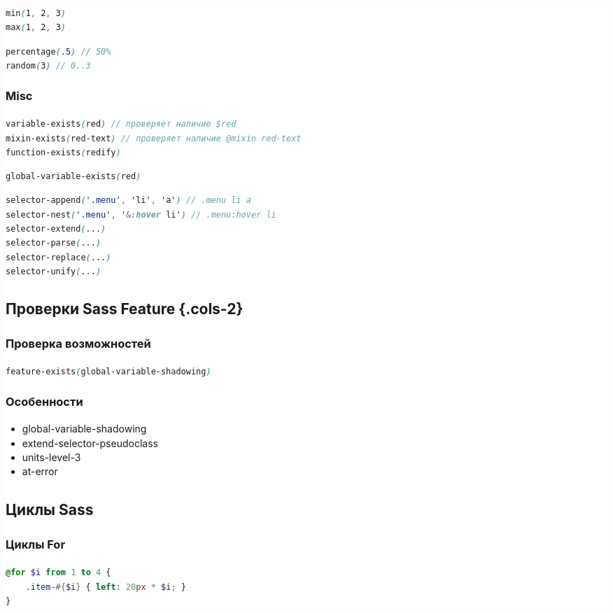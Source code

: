 ```css
min(1, 2, 3)
max(1, 2, 3)
```

```scss
percentage(.5) // 50%
random(3) // 0..3
```

### Misc

```scss
variable-exists(red) // проверяет наличие $red
mixin-exists(red-text) // проверяет наличие @mixin red-text
function-exists(redify)
```

```css
global-variable-exists(red)
```

```scss
selector-append('.menu', 'li', 'a') // .menu li a
selector-nest('.menu', '&:hover li') // .menu:hover li
selector-extend(...)
selector-parse(...)
selector-replace(...)
selector-unify(...)
```

Проверки Sass Feature {.cols-2}
--------

### Проверка возможностей

```css
feature-exists(global-variable-shadowing)
```

### Особенности

* global-variable-shadowing
* extend-selector-pseudoclass
* units-level-3
* at-error

Циклы Sass
--------

### Циклы For

```scss
@for $i from 1 to 4 {
    .item-#{$i} { left: 20px * $i; }
}
```
